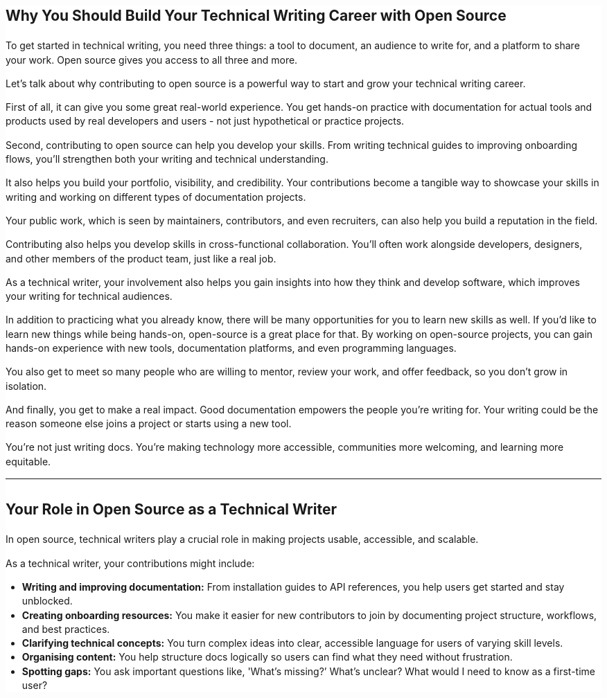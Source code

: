 ## Why You Should Build Your Technical Writing Career with Open Source

To get started in technical writing, you need three things: a tool to document, an audience to write for, and a platform to share your work. Open source gives you access to all three and more.

Let’s talk about why contributing to open source is a powerful way to start and grow your technical writing career.

First of all, it can give you some great real-world experience. You get hands-on practice with documentation for actual tools and products used by real developers and users - not just hypothetical or practice projects.

Second, contributing to open source can help you develop your skills. From writing technical guides to improving onboarding flows, you’ll strengthen both your writing and technical understanding.

It also helps you build your portfolio, visibility, and credibility. Your contributions become a tangible way to showcase your skills in writing and working on different types of documentation projects.

Your public work, which is seen by maintainers, contributors, and even recruiters, can also help you build a reputation in the field.

Contributing also helps you develop skills in cross-functional collaboration. You’ll often work alongside developers, designers, and other members of the product team, just like a real job.

As a technical writer, your involvement also helps you gain insights into how they think and develop software, which improves your writing for technical audiences.

In addition to practicing what you already know, there will be many opportunities for you to learn new skills as well. If you’d like to learn new things while being hands-on, open-source is a great place for that. By working on open-source projects, you can gain hands-on experience with new tools, documentation platforms, and even programming languages.

You also get to meet so many people who are willing to mentor, review your work, and offer feedback, so you don’t grow in isolation.

And finally, you get to make a real impact. Good documentation empowers the people you’re writing for. Your writing could be the reason someone else joins a project or starts using a new tool.

You’re not just writing docs. You’re making technology more accessible, communities more welcoming, and learning more equitable.

---

## Your Role in Open Source as a Technical Writer

In open source, technical writers play a crucial role in making projects usable, accessible, and scalable.

As a technical writer, your contributions might include:

- **Writing and improving documentation:** From installation guides to API references, you help users get started and stay unblocked.
- **Creating onboarding resources:** You make it easier for new contributors to join by documenting project structure, workflows, and best practices.
- **Clarifying technical concepts:** You turn complex ideas into clear, accessible language for users of varying skill levels.
- **Organising content:** You help structure docs logically so users can find what they need without frustration.
- **Spotting gaps:** You ask important questions like, 'What’s missing?’ What’s unclear? What would I need to know as a first-time user?
